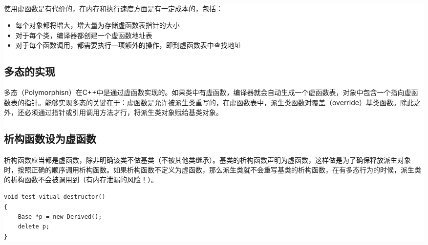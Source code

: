 使用虚函数是有代价的，在内存和执行速度方面是有一定成本的，包括：

- 每个对象都将增大，增大量为存储虚函数表指针的大小
- 对于每个类，编译器都创建一个虚函数地址表
- 对于每个函数调用，都需要执行一项额外的操作，即到虚函数表中查找地址

## 多态的实现

多态（Polymorphisn）在C++中是通过虚函数实现的。如果类中有虚函数，编译器就会自动生成一个虚函数表，对象中包含一个指向虚函数表的指针。能够实现多态的关键在于：虚函数是允许被派生类重写的，在虚函数表中，派生类函数对覆盖（override）基类函数。除此之外，还必须通过指针或引用调用方法才行，将派生类对象赋给基类对象。

## 析构函数设为虚函数

析构函数应当都是虚函数，除非明确该类不做基类（不被其他类继承）。基类的析构函数声明为虚函数，这样做是为了确保释放派生对象时，按照正确的顺序调用析构函数。如果析构函数不定义为虚函数，那么派生类就不会重写基类的析构函数，在有多态行为的时候，派生类的析构函数不会被调用到（有内存泄漏的风险！）。

```
void test_vitual_destructor()
{
    Base *p = new Derived();
    delete p;
}
```



